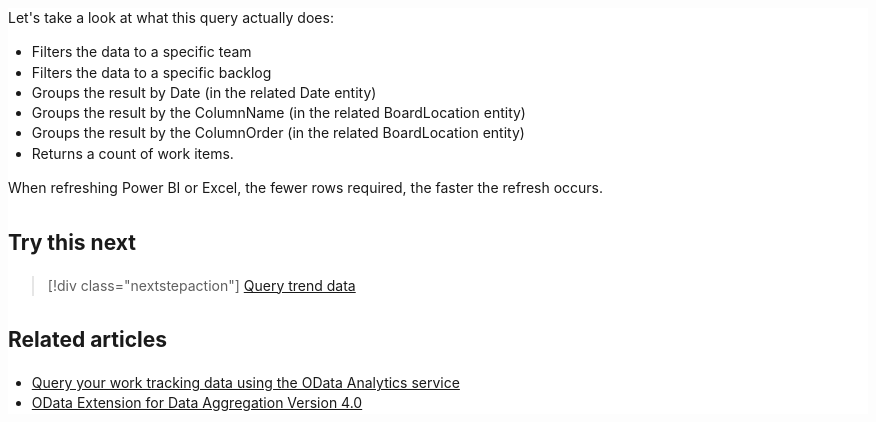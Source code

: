 Let's take a look at what this query actually does:

* Filters the data to a specific team
* Filters the data to a specific backlog
* Groups the result by Date (in the related Date entity) 
* Groups the result by the ColumnName (in the related BoardLocation entity) 
* Groups the result by the ColumnOrder (in the related BoardLocation entity) 
* Returns a count of work items.

When refreshing Power BI or Excel, the fewer rows required, the faster the refresh occurs.

## Try this next
> [!div class="nextstepaction"]
> [Query trend data](querying-for-trend-data.md)


## Related articles 

- [Query your work tracking data using the OData Analytics service](wit-analytics.md)  
- [OData Extension for Data Aggregation Version 4.0](http://docs.oasis-open.org/odata/odata-data-aggregation-ext/v4.0/cs01/odata-data-aggregation-ext-v4.0-cs01.html)
